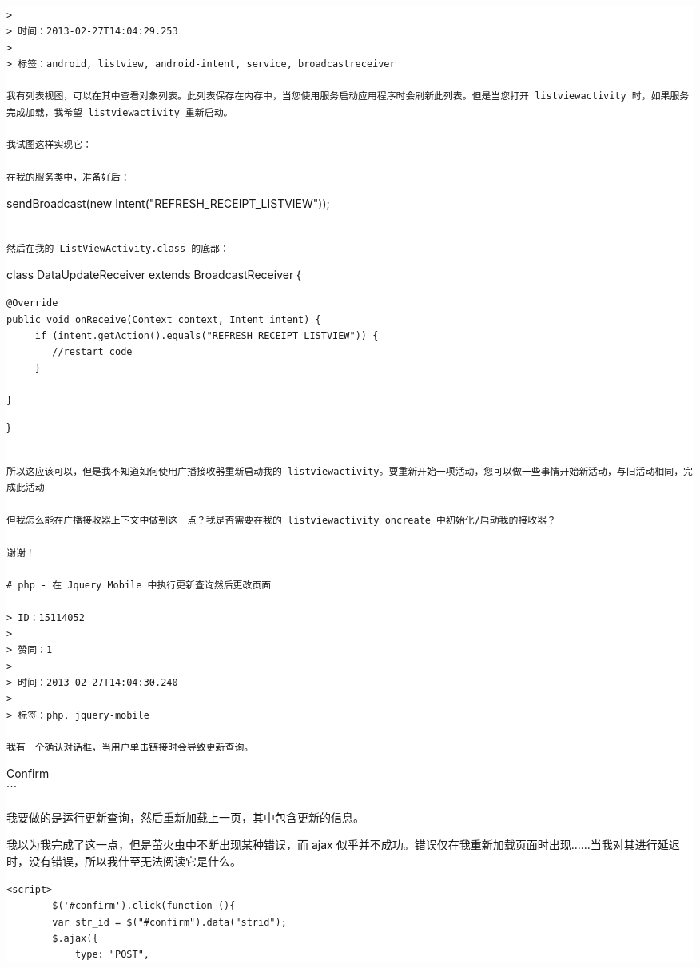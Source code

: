 ```
> 
> 时间：2013-02-27T14:04:29.253
> 
> 标签：android, listview, android-intent, service, broadcastreceiver

我有列表视图，可以在其中查看对象列表。此列表保存在内存中，当您使用服务启动应用程序时会刷新此列表。但是当您打开 listviewactivity 时，如果服务完成加载，我希望 listviewactivity 重新启动。

我试图这样实现它：

在我的服务类中，准备好后：

```
sendBroadcast(new Intent("REFRESH_RECEIPT_LISTVIEW")); 
```

然后在我的 ListViewActivity.class 的底部：

```
class DataUpdateReceiver extends BroadcastReceiver {

    @Override
    public void onReceive(Context context, Intent intent) {
         if (intent.getAction().equals("REFRESH_RECEIPT_LISTVIEW")) {
            //restart code 
         }

    }
} 
```

所以这应该可以，但是我不知道如何使用广播接收器重新启动我的 listviewactivity。要重新开始一项活动，您可以做一些事情开始新活动，与旧活动相同，完成此活动

但我怎么能在广播接收器上下文中做到这一点？我是否需要在我的 listviewactivity oncreate 中初始化/启动我的接收器？

谢谢！

# php - 在 Jquery Mobile 中执行更新查询然后更改页面

> ID：15114052
> 
> 赞同：1
> 
> 时间：2013-02-27T14:04:30.240
> 
> 标签：php, jquery-mobile

我有一个确认对话框，当用户单击链接时会导致更新查询。

```
<div class="ui-bar">
    <a id="confirm" href="#" data-strid="<?php echo $str_info['str_id'] ?>">Confirm</a>
</div> 
```

我要做的是运行更新查询，然后重新加载上一页，其中包含更新的信息。

我以为我完成了这一点，但是萤火虫中不断出现某种错误，而 ajax 似乎并不成功。错误仅在我重新加载页面时出现......当我对其进行延迟时，没有错误，所以我什至无法阅读它是什么。

```
<script>
        $('#confirm').click(function (){
        var str_id = $("#confirm").data("strid");
        $.ajax({
            type: "POST",
